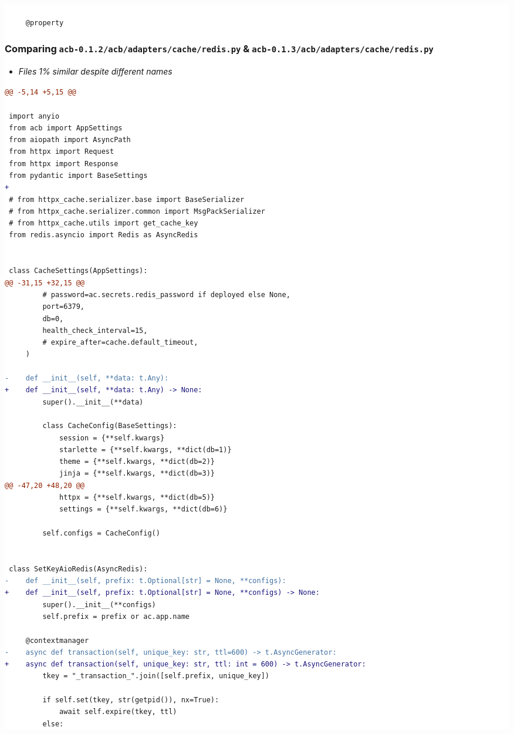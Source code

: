 ```diff
 
     @property
```

### Comparing `acb-0.1.2/acb/adapters/cache/redis.py` & `acb-0.1.3/acb/adapters/cache/redis.py`

 * *Files 1% similar despite different names*

```diff
@@ -5,14 +5,15 @@
 
 import anyio
 from acb import AppSettings
 from aiopath import AsyncPath
 from httpx import Request
 from httpx import Response
 from pydantic import BaseSettings
+
 # from httpx_cache.serializer.base import BaseSerializer
 # from httpx_cache.serializer.common import MsgPackSerializer
 # from httpx_cache.utils import get_cache_key
 from redis.asyncio import Redis as AsyncRedis
 
 
 class CacheSettings(AppSettings):
@@ -31,15 +32,15 @@
         # password=ac.secrets.redis_password if deployed else None,
         port=6379,
         db=0,
         health_check_interval=15,
         # expire_after=cache.default_timeout,
     )
 
-    def __init__(self, **data: t.Any):
+    def __init__(self, **data: t.Any) -> None:
         super().__init__(**data)
 
         class CacheConfig(BaseSettings):
             session = {**self.kwargs}
             starlette = {**self.kwargs, **dict(db=1)}
             theme = {**self.kwargs, **dict(db=2)}
             jinja = {**self.kwargs, **dict(db=3)}
@@ -47,20 +48,20 @@
             httpx = {**self.kwargs, **dict(db=5)}
             settings = {**self.kwargs, **dict(db=6)}
 
         self.configs = CacheConfig()
 
 
 class SetKeyAioRedis(AsyncRedis):
-    def __init__(self, prefix: t.Optional[str] = None, **configs):
+    def __init__(self, prefix: t.Optional[str] = None, **configs) -> None:
         super().__init__(**configs)
         self.prefix = prefix or ac.app.name
 
     @contextmanager
-    async def transaction(self, unique_key: str, ttl=600) -> t.AsyncGenerator:
+    async def transaction(self, unique_key: str, ttl: int = 600) -> t.AsyncGenerator:
         tkey = "_transaction_".join([self.prefix, unique_key])
 
         if self.set(tkey, str(getpid()), nx=True):
             await self.expire(tkey, ttl)
         else:
```